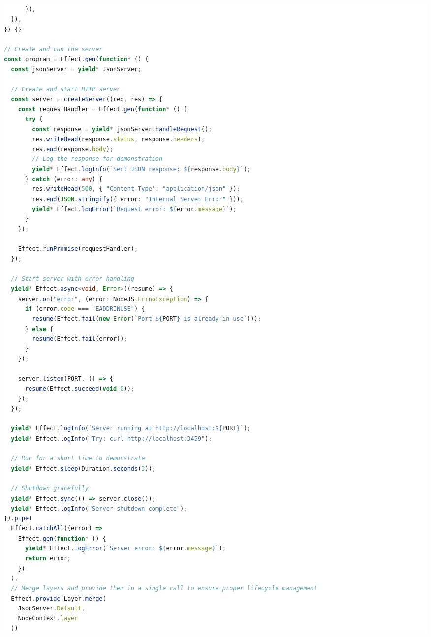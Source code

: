 ```typescript
      }),
  }),
}) {}

// Create and run the server
const program = Effect.gen(function* () {
  const jsonServer = yield* JsonServer;

  // Create and start HTTP server
  const server = createServer((req, res) => {
    const requestHandler = Effect.gen(function* () {
      try {
        const response = yield* jsonServer.handleRequest();
        res.writeHead(response.status, response.headers);
        res.end(response.body);
        // Log the response for demonstration
        yield* Effect.logInfo(`Sent JSON response: ${response.body}`);
      } catch (error: any) {
        res.writeHead(500, { "Content-Type": "application/json" });
        res.end(JSON.stringify({ error: "Internal Server Error" }));
        yield* Effect.logError(`Request error: ${error.message}`);
      }
    });
    
    Effect.runPromise(requestHandler);
  });

  // Start server with error handling
  yield* Effect.async<void, Error>((resume) => {
    server.on("error", (error: NodeJS.ErrnoException) => {
      if (error.code === "EADDRINUSE") {
        resume(Effect.fail(new Error(`Port ${PORT} is already in use`)));
      } else {
        resume(Effect.fail(error));
      }
    });

    server.listen(PORT, () => {
      resume(Effect.succeed(void 0));
    });
  });

  yield* Effect.logInfo(`Server running at http://localhost:${PORT}`);
  yield* Effect.logInfo("Try: curl http://localhost:3459");

  // Run for a short time to demonstrate
  yield* Effect.sleep(Duration.seconds(3));

  // Shutdown gracefully
  yield* Effect.sync(() => server.close());
  yield* Effect.logInfo("Server shutdown complete");
}).pipe(
  Effect.catchAll((error) =>
    Effect.gen(function* () {
      yield* Effect.logError(`Server error: ${error.message}`);
      return error;
    })
  ),
  // Merge layers and provide them in a single call to ensure proper lifecycle management
  Effect.provide(Layer.merge(
    JsonServer.Default,
    NodeContext.layer
  ))
```